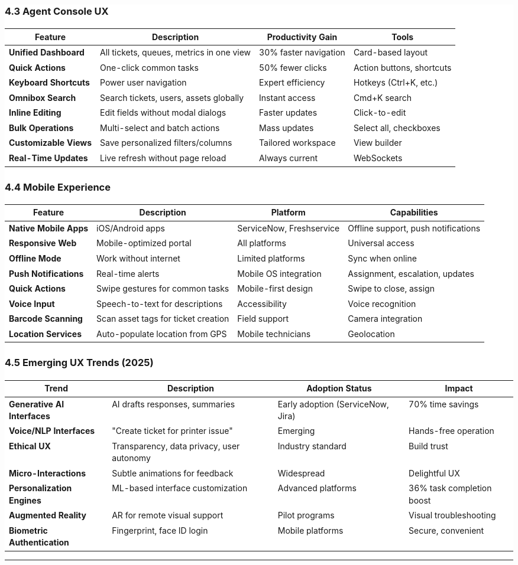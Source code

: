 ### 4.3 Agent Console UX

| Feature | Description | Productivity Gain | Tools |
|---------|-------------|-------------------|-------|
| **Unified Dashboard** | All tickets, queues, metrics in one view | 30% faster navigation | Card-based layout |
| **Quick Actions** | One-click common tasks | 50% fewer clicks | Action buttons, shortcuts |
| **Keyboard Shortcuts** | Power user navigation | Expert efficiency | Hotkeys (Ctrl+K, etc.) |
| **Omnibox Search** | Search tickets, users, assets globally | Instant access | Cmd+K search |
| **Inline Editing** | Edit fields without modal dialogs | Faster updates | Click-to-edit |
| **Bulk Operations** | Multi-select and batch actions | Mass updates | Select all, checkboxes |
| **Customizable Views** | Save personalized filters/columns | Tailored workspace | View builder |
| **Real-Time Updates** | Live refresh without page reload | Always current | WebSockets |

### 4.4 Mobile Experience

| Feature | Description | Platform | Capabilities |
|---------|-------------|----------|-------------|
| **Native Mobile Apps** | iOS/Android apps | ServiceNow, Freshservice | Offline support, push notifications |
| **Responsive Web** | Mobile-optimized portal | All platforms | Universal access |
| **Offline Mode** | Work without internet | Limited platforms | Sync when online |
| **Push Notifications** | Real-time alerts | Mobile OS integration | Assignment, escalation, updates |
| **Quick Actions** | Swipe gestures for common tasks | Mobile-first design | Swipe to close, assign |
| **Voice Input** | Speech-to-text for descriptions | Accessibility | Voice recognition |
| **Barcode Scanning** | Scan asset tags for ticket creation | Field support | Camera integration |
| **Location Services** | Auto-populate location from GPS | Mobile technicians | Geolocation |

### 4.5 Emerging UX Trends (2025)

| Trend | Description | Adoption Status | Impact |
|-------|-------------|-----------------|--------|
| **Generative AI Interfaces** | AI drafts responses, summaries | Early adoption (ServiceNow, Jira) | 70% time savings |
| **Voice/NLP Interfaces** | "Create ticket for printer issue" | Emerging | Hands-free operation |
| **Ethical UX** | Transparency, data privacy, user autonomy | Industry standard | Build trust |
| **Micro-Interactions** | Subtle animations for feedback | Widespread | Delightful UX |
| **Personalization Engines** | ML-based interface customization | Advanced platforms | 36% task completion boost |
| **Augmented Reality** | AR for remote visual support | Pilot programs | Visual troubleshooting |
| **Biometric Authentication** | Fingerprint, face ID login | Mobile platforms | Secure, convenient |

---